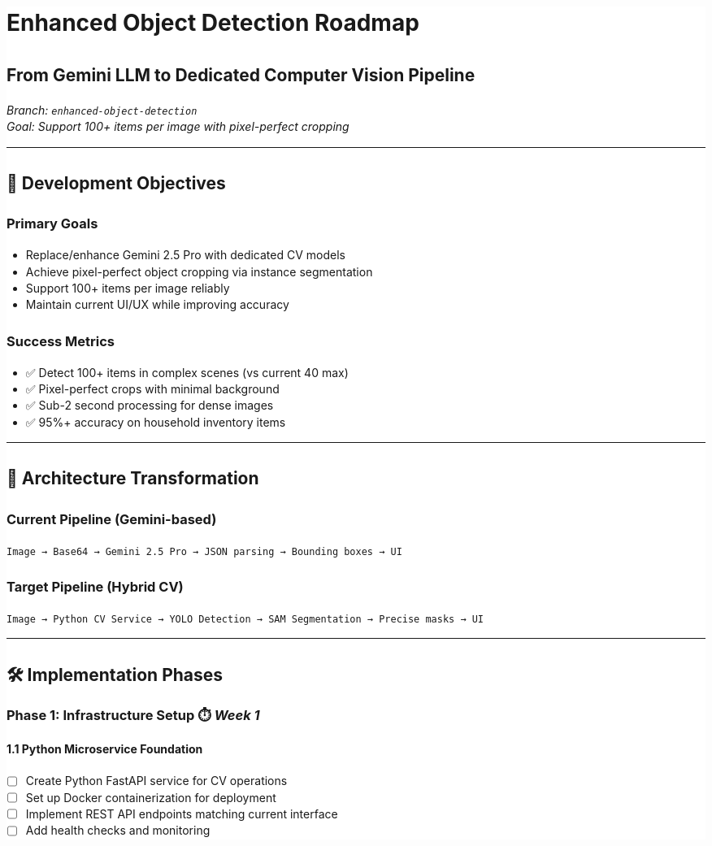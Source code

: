 # Enhanced Object Detection Roadmap
## From Gemini LLM to Dedicated Computer Vision Pipeline

*Branch: `enhanced-object-detection`*  
*Goal: Support 100+ items per image with pixel-perfect cropping*

---

## 🎯 **Development Objectives**

### **Primary Goals**
- Replace/enhance Gemini 2.5 Pro with dedicated CV models
- Achieve pixel-perfect object cropping via instance segmentation
- Support 100+ items per image reliably
- Maintain current UI/UX while improving accuracy

### **Success Metrics**
- ✅ Detect 100+ items in complex scenes (vs current 40 max)
- ✅ Pixel-perfect crops with minimal background
- ✅ Sub-2 second processing for dense images
- ✅ 95%+ accuracy on household inventory items

---

## 🔄 **Architecture Transformation**

### **Current Pipeline (Gemini-based)**
```
Image → Base64 → Gemini 2.5 Pro → JSON parsing → Bounding boxes → UI
```

### **Target Pipeline (Hybrid CV)**
```
Image → Python CV Service → YOLO Detection → SAM Segmentation → Precise masks → UI
```

---

## 🛠 **Implementation Phases**

### **Phase 1: Infrastructure Setup** ⏱️ *Week 1*

#### **1.1 Python Microservice Foundation**
- [ ] Create Python FastAPI service for CV operations
- [ ] Set up Docker containerization for deployment
- [ ] Implement REST API endpoints matching current interface
- [ ] Add health checks and monitoring
